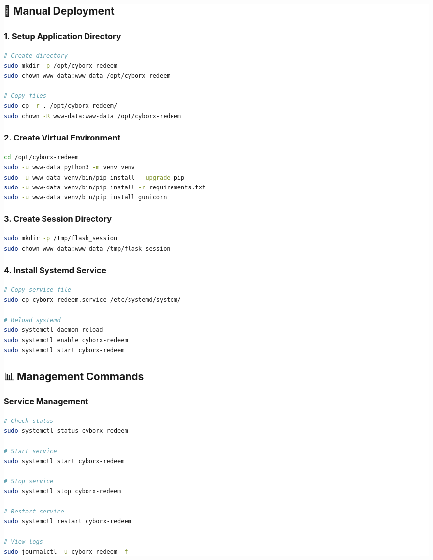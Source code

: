 ## 🔧 Manual Deployment

### 1. Setup Application Directory
```bash
# Create directory
sudo mkdir -p /opt/cyborx-redeem
sudo chown www-data:www-data /opt/cyborx-redeem

# Copy files
sudo cp -r . /opt/cyborx-redeem/
sudo chown -R www-data:www-data /opt/cyborx-redeem
```

### 2. Create Virtual Environment
```bash
cd /opt/cyborx-redeem
sudo -u www-data python3 -m venv venv
sudo -u www-data venv/bin/pip install --upgrade pip
sudo -u www-data venv/bin/pip install -r requirements.txt
sudo -u www-data venv/bin/pip install gunicorn
```

### 3. Create Session Directory
```bash
sudo mkdir -p /tmp/flask_session
sudo chown www-data:www-data /tmp/flask_session
```

### 4. Install Systemd Service
```bash
# Copy service file
sudo cp cyborx-redeem.service /etc/systemd/system/

# Reload systemd
sudo systemctl daemon-reload
sudo systemctl enable cyborx-redeem
sudo systemctl start cyborx-redeem
```

## 📊 Management Commands

### Service Management
```bash
# Check status
sudo systemctl status cyborx-redeem

# Start service
sudo systemctl start cyborx-redeem

# Stop service
sudo systemctl stop cyborx-redeem

# Restart service
sudo systemctl restart cyborx-redeem

# View logs
sudo journalctl -u cyborx-redeem -f
```
